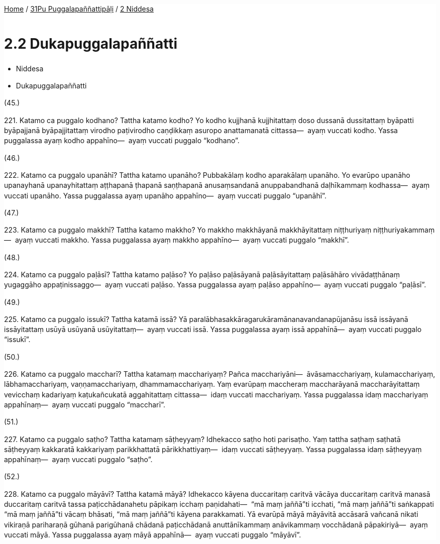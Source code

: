 
[Home](/) / [31Pu Puggalapaññattipāḷi](../../31Pu.md) / [2 Niddesa](../2.md)

# 2.2 Dukapuggalapaññatti

* Niddesa

* Dukapuggalapaññatti

(45.)

221\. Katamo ca puggalo kodhano? Tattha katamo kodho? Yo kodho kujjhanā kujjhitattaṃ doso dussanā dussitattaṃ byāpatti byāpajjanā byāpajjitattaṃ virodho paṭivirodho caṇḍikkaṃ asuropo anattamanatā cittassa—  ayaṃ vuccati kodho. Yassa puggalassa ayaṃ kodho appahīno—  ayaṃ vuccati puggalo “kodhano”.

(46.)

222\. Katamo ca puggalo upanāhī? Tattha katamo upanāho? Pubbakālaṃ kodho aparakālaṃ upanāho. Yo evarūpo upanāho upanayhanā upanayhitattaṃ aṭṭhapanā ṭhapanā saṇṭhapanā anusaṃsandanā anuppabandhanā daḷhīkammaṃ kodhassa—  ayaṃ vuccati upanāho. Yassa puggalassa ayaṃ upanāho appahīno—  ayaṃ vuccati puggalo “upanāhī”.

(47.)

223\. Katamo ca puggalo makkhī? Tattha katamo makkho? Yo makkho makkhāyanā makkhāyitattaṃ niṭṭhuriyaṃ niṭṭhuriyakammaṃ—  ayaṃ vuccati makkho. Yassa puggalassa ayaṃ makkho appahīno—  ayaṃ vuccati puggalo “makkhī”.

(48.)

224\. Katamo ca puggalo paḷāsī? Tattha katamo paḷāso? Yo paḷāso paḷāsāyanā paḷāsāyitattaṃ paḷāsāhāro vivādaṭṭhānaṃ yugaggāho appaṭinissaggo—  ayaṃ vuccati paḷāso. Yassa puggalassa ayaṃ paḷāso appahīno—  ayaṃ vuccati puggalo “paḷāsī”.

(49.)

225\. Katamo ca puggalo issukī? Tattha katamā issā? Yā paralābhasakkāragarukāramānanavandanapūjanāsu issā issāyanā issāyitattaṃ usūyā usūyanā usūyitattaṃ—  ayaṃ vuccati issā. Yassa puggalassa ayaṃ issā appahīnā—  ayaṃ vuccati puggalo “issukī”.

(50.)

226\. Katamo ca puggalo maccharī? Tattha katamaṃ macchariyaṃ? Pañca macchariyāni—  āvāsamacchariyaṃ, kulamacchariyaṃ, lābhamacchariyaṃ, vaṇṇamacchariyaṃ, dhammamacchariyaṃ. Yaṃ evarūpaṃ maccheraṃ maccharāyanā maccharāyitattaṃ vevicchaṃ kadariyaṃ kaṭukañcukatā aggahitattaṃ cittassa—  idaṃ vuccati macchariyaṃ. Yassa puggalassa idaṃ macchariyaṃ appahīnaṃ—  ayaṃ vuccati puggalo “maccharī”.

(51.)

227\. Katamo ca puggalo saṭho? Tattha katamaṃ sāṭheyyaṃ? Idhekacco saṭho hoti parisaṭho. Yaṃ tattha saṭhaṃ saṭhatā sāṭheyyaṃ kakkaratā kakkariyaṃ parikkhattatā pārikkhattiyaṃ—  idaṃ vuccati sāṭheyyaṃ. Yassa puggalassa idaṃ sāṭheyyaṃ appahīnaṃ—  ayaṃ vuccati puggalo “saṭho”.

(52.)

228\. Katamo ca puggalo māyāvī? Tattha katamā māyā? Idhekacco kāyena duccaritaṃ caritvā vācāya duccaritaṃ caritvā manasā duccaritaṃ caritvā tassa paṭicchādanahetu pāpikaṃ icchaṃ paṇidahati—  “mā maṃ jaññā”ti icchati, “mā maṃ jaññā”ti saṅkappati “mā maṃ jaññā”ti vācaṃ bhāsati, “mā maṃ jaññā”ti kāyena parakkamati. Yā evarūpā māyā māyāvitā accāsarā vañcanā nikati vikiraṇā pariharaṇā gūhanā parigūhanā chādanā paṭicchādanā anuttānīkammaṃ anāvikammaṃ vocchādanā pāpakiriyā—  ayaṃ vuccati māyā. Yassa puggalassa ayaṃ māyā appahīnā—  ayaṃ vuccati puggalo “māyāvī”.
